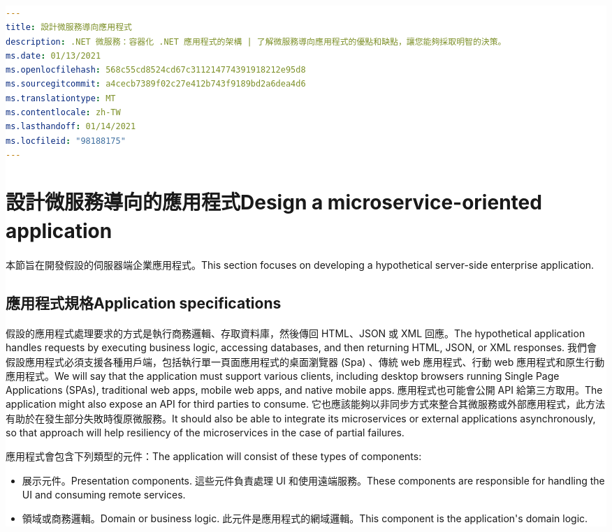 ```yaml
---
title: 設計微服務導向應用程式
description: .NET 微服務：容器化 .NET 應用程式的架構 | 了解微服務導向應用程式的優點和缺點，讓您能夠採取明智的決策。
ms.date: 01/13/2021
ms.openlocfilehash: 568c55cd8524cd67c311214774391918212e95d8
ms.sourcegitcommit: a4cecb7389f02c27e412b743f9189bd2a6dea4d6
ms.translationtype: MT
ms.contentlocale: zh-TW
ms.lasthandoff: 01/14/2021
ms.locfileid: "98188175"
---
```

# <a name="design-a-microservice-oriented-application"></a><span data-ttu-id="c988e-103">設計微服務導向的應用程式</span><span class="sxs-lookup"><span data-stu-id="c988e-103">Design a microservice-oriented application</span></span>

<span data-ttu-id="c988e-104">本節旨在開發假設的伺服器端企業應用程式。</span><span class="sxs-lookup"><span data-stu-id="c988e-104">This section focuses on developing a hypothetical server-side enterprise application.</span></span>

## <a name="application-specifications"></a><span data-ttu-id="c988e-105">應用程式規格</span><span class="sxs-lookup"><span data-stu-id="c988e-105">Application specifications</span></span>

<span data-ttu-id="c988e-106">假設的應用程式處理要求的方式是執行商務邏輯、存取資料庫，然後傳回 HTML、JSON 或 XML 回應。</span><span class="sxs-lookup"><span data-stu-id="c988e-106">The hypothetical application handles requests by executing business logic, accessing databases, and then returning HTML, JSON, or XML responses.</span></span> <span data-ttu-id="c988e-107">我們會假設應用程式必須支援各種用戶端，包括執行單一頁面應用程式的桌面瀏覽器 (Spa) 、傳統 web 應用程式、行動 web 應用程式和原生行動應用程式。</span><span class="sxs-lookup"><span data-stu-id="c988e-107">We will say that the application must support various clients, including desktop browsers running Single Page Applications (SPAs), traditional web apps, mobile web apps, and native mobile apps.</span></span> <span data-ttu-id="c988e-108">應用程式也可能會公開 API 給第三方取用。</span><span class="sxs-lookup"><span data-stu-id="c988e-108">The application might also expose an API for third parties to consume.</span></span> <span data-ttu-id="c988e-109">它也應該能夠以非同步方式來整合其微服務或外部應用程式，此方法有助於在發生部分失敗時復原微服務。</span><span class="sxs-lookup"><span data-stu-id="c988e-109">It should also be able to integrate its microservices or external applications asynchronously, so that approach will help resiliency of the microservices in the case of partial failures.</span></span>

<span data-ttu-id="c988e-110">應用程式會包含下列類型的元件：</span><span class="sxs-lookup"><span data-stu-id="c988e-110">The application will consist of these types of components:</span></span>

- <span data-ttu-id="c988e-111">展示元件。</span><span class="sxs-lookup"><span data-stu-id="c988e-111">Presentation components.</span></span> <span data-ttu-id="c988e-112">這些元件負責處理 UI 和使用遠端服務。</span><span class="sxs-lookup"><span data-stu-id="c988e-112">These components are responsible for handling the UI and consuming remote services.</span></span>

- <span data-ttu-id="c988e-113">領域或商務邏輯。</span><span class="sxs-lookup"><span data-stu-id="c988e-113">Domain or business logic.</span></span> <span data-ttu-id="c988e-114">此元件是應用程式的網域邏輯。</span><span class="sxs-lookup"><span data-stu-id="c988e-114">This component is the application's domain logic.</span></span>
